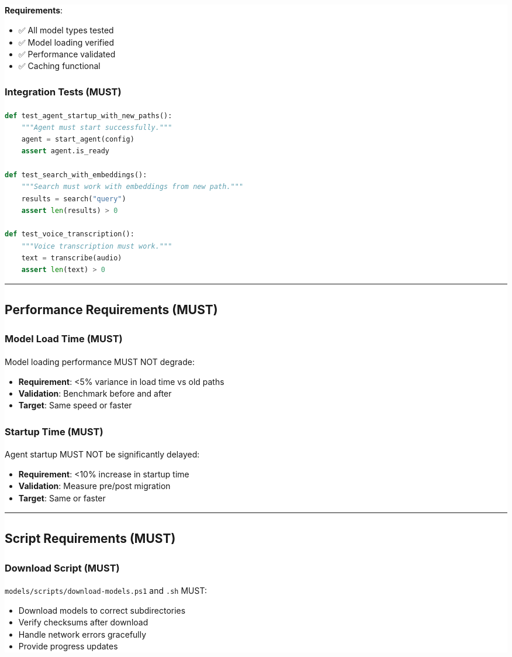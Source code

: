 **Requirements**:
- ✅ All model types tested
- ✅ Model loading verified
- ✅ Performance validated
- ✅ Caching functional

### Integration Tests (MUST)

```python
def test_agent_startup_with_new_paths():
    """Agent must start successfully."""
    agent = start_agent(config)
    assert agent.is_ready

def test_search_with_embeddings():
    """Search must work with embeddings from new path."""
    results = search("query")
    assert len(results) > 0

def test_voice_transcription():
    """Voice transcription must work."""
    text = transcribe(audio)
    assert len(text) > 0
```

---

## Performance Requirements (MUST)

### Model Load Time (MUST)

Model loading performance MUST NOT degrade:

- **Requirement**: <5% variance in load time vs old paths
- **Validation**: Benchmark before and after
- **Target**: Same speed or faster

### Startup Time (MUST)

Agent startup MUST NOT be significantly delayed:

- **Requirement**: <10% increase in startup time
- **Validation**: Measure pre/post migration
- **Target**: Same or faster

---

## Script Requirements (MUST)

### Download Script (MUST)

`models/scripts/download-models.ps1` and `.sh` MUST:
- Download models to correct subdirectories
- Verify checksums after download
- Handle network errors gracefully
- Provide progress updates
